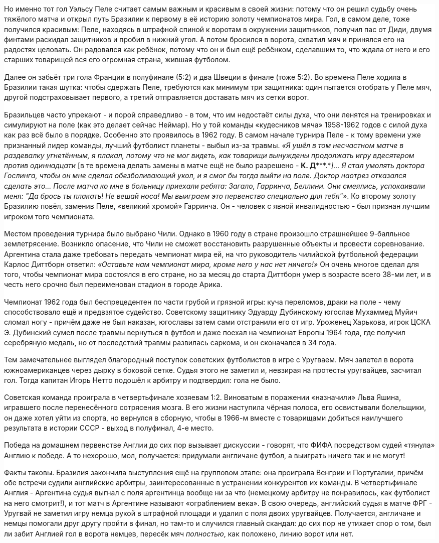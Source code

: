 Но именно тот гол Уэльсу Пеле считает самым важным и красивым в своей жизни: потому что он решил судьбу очень тяжёлого матча и открыл путь Бразилии к первому в её историю золоту чемпионатов мира. Гол, в самом деле, тоже получился красивым: Пеле, находясь в штрафной спиной к воротам в окружении защитников, получил пас от Диди, двумя финтами раскидал защитников и пробил в нижний угол. А потом бросился в ворота, схватил мяч и принялся его на радостях целовать. Он радовался как ребёнок, потому что он и был ещё ребёнком, сделавшим то, что ждала от него и его старших товарищей вся его огромная страна, жившая футболом.

Далее он забьёт три гола Франции в полуфинале (5:2) и два Швеции в финале (тоже 5:2). Во времена Пеле ходила в Бразилии такая шутка: чтобы сдержать Пеле, требуются как минимум три защитника: один пытается отобрать у Пеле мяч, другой подстраховывает первого, а третий отправляется доставать мяч из сетки ворот.

Бразильцев часто упрекают - и порой справедливо - в том, что им недостаёт силы духа, что они ленятся на тренировках и симулируют на поле (как это делает сейчас Неймар). Но у той команды «кудесников мяча» 1958-1962 годов с силой духа как раз всё было в порядке. Особенно это проявилось в 1962 году. В самом начале турнира Пеле - к тому времени уже признанный лидер команды, лучший футболист планеты - выбыл из-за травмы. *«Я ушёл в том несчастном матче в раздевалку угнетённым, я плакал, потому что не мог видеть, как товарищи вынуждены продолжать игру вдесятером против одиннадцати* [в те времена делать замены в матче ещё не было разрешено - **К. Д*****.***]*... Я стал умолять доктора Гослинга, чтобы он мне сделал обезболивающий укол, и я смог бы тогда выйти на поле. Доктор наотрез отказался сделать это... После матча ко мне в больницу приехали ребята: Загало, Гарринча, Беллини. Они смеялись, успокаивали меня: "Да брось ты плакать! Не* *вешай носа! Мы выиграем это первенство специально для тебя"»*. Ко второму золоту Бразилию повёл, заменив Пеле, «великий хромой» Гарринча. Он - человек с явной инвалидностью - был признан лучшим игроком того чемпионата.

Местом проведения турнира было выбрано Чили. Однако в 1960 году в стране произошло страшнейшее 9-балльное землетрясение. Возникло опасение, что Чили не сможет восстановить разрушенные объекты и провести соревнование. Аргентина стала даже требовать передать чемпионат мира ей, на что руководитель чилийской футбольной федерации Карлос Диттборн ответил: *«Оставьте нам чемпионат мира, кроме него у нас нет ничего!»* Он очень многое сделал для того, чтобы чемпионат мира состоялся в его стране, но за месяц до старта Диттборн умер в возрасте всего 38-ми лет, и в честь него срочно был переименован стадион в городе Арика.

Чемпионат 1962 года был беспрецедентен по части грубой и грязной игры: куча переломов, драки на поле - чему способствовало ещё и предвзятое судейство. Советскому защитнику Эдуарду Дубинскому югослав Мухаммед Муйич сломал ногу - причём даже не был наказан, югославы затем сами отстранили его от игр. Уроженец Харькова, игрок ЦСКА Э. Дубинский сумел после травмы вернуться в футбол и даже поехал на чемпионат Европы 1964 года, где получил серебряную медаль, но от последствий травмы развилась саркома, и он сконачался в 34 года.

Тем замечательнее выглядел благородный поступок советских футболистов в игре с Уругваем. Мяч залетел в ворота южноамериканцев через дырку в боковой сетке. Судья этого не заметил и, невзирая на протесты уругвайцев, засчитал гол. Тогда капитан Игорь Нетто подошёл к арбитру и подтвердил: гола не было.

Советская команда проиграла в четвертьфинале хозяевам 1:2. Виноватым в поражении «назначили» Льва Яшина, игравшего после перенесённого сотрясения мозга. В его жизни наступила чёрная полоса, его освистывали болельщики, он даже хотел уйти из спорта, но вернулся в сборную, чтобы в 1966-м вместе с товарищами добиться наилучшего результата в истории СССР - выход в полуфинал, 4-е место.

Победа на домашнем первенстве Англии до сих пор вызывает дискуссии - говорят, что ФИФА посредством судей «тянула» Англию к победе. А то нехорошо, мол, получается: придумали англичане футбол, а выиграть ничего так и не могут!

Факты таковы. Бразилия закончила выступления ещё на групповом этапе: она проиграла Венгрии и Португалии, причём обе встречи судили английские арбитры, заинтересованные в устранении конкурентов их команды. В четвертьфинале Англия - Аргентина судья выгнал с поля аргентинца вообще ни за что (немецкому арбитру не понравилось, как футболист на него смотрит!), и тот матч в Аргентине называют «ограблением века». В свою очередь, английский судья в матче ФРГ - Уругвай не заметил игру немца рукой в штрафной площади и удалил с поля двоих уругвайцев. Получается, англичане и немцы помогали друг другу пройти в финал, но там-то и случился главный скандал: до сих пор не утихает спор о том, был ли забит Англией гол в ворота немцев, пересёк мяч *полностью*, как положено, линию ворот или нет.
